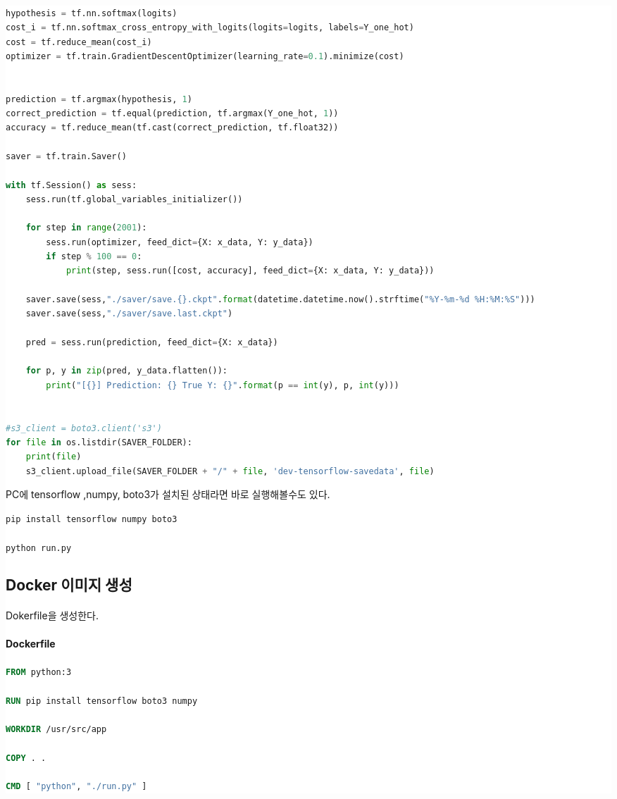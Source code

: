 ```Python
hypothesis = tf.nn.softmax(logits)
cost_i = tf.nn.softmax_cross_entropy_with_logits(logits=logits, labels=Y_one_hot)
cost = tf.reduce_mean(cost_i)
optimizer = tf.train.GradientDescentOptimizer(learning_rate=0.1).minimize(cost)


prediction = tf.argmax(hypothesis, 1)
correct_prediction = tf.equal(prediction, tf.argmax(Y_one_hot, 1))
accuracy = tf.reduce_mean(tf.cast(correct_prediction, tf.float32))

saver = tf.train.Saver()

with tf.Session() as sess:
    sess.run(tf.global_variables_initializer())
    
    for step in range(2001):
        sess.run(optimizer, feed_dict={X: x_data, Y: y_data})
        if step % 100 == 0:
            print(step, sess.run([cost, accuracy], feed_dict={X: x_data, Y: y_data}))

    saver.save(sess,"./saver/save.{}.ckpt".format(datetime.datetime.now().strftime("%Y-%m-%d %H:%M:%S")))
    saver.save(sess,"./saver/save.last.ckpt")

    pred = sess.run(prediction, feed_dict={X: x_data})
    
    for p, y in zip(pred, y_data.flatten()):
        print("[{}] Prediction: {} True Y: {}".format(p == int(y), p, int(y)))


#s3_client = boto3.client('s3')
for file in os.listdir(SAVER_FOLDER):
    print(file)
    s3_client.upload_file(SAVER_FOLDER + "/" + file, 'dev-tensorflow-savedata', file)
``` 

PC에 tensorflow ,numpy, boto3가 설치된 상태라면 바로 실행해볼수도 있다.

```
pip install tensorflow numpy boto3

python run.py
```

## Docker 이미지 생성

Dokerfile을 생성한다.

#### Dockerfile
```Dockerfile
FROM python:3

RUN pip install tensorflow boto3 numpy

WORKDIR /usr/src/app

COPY . .

CMD [ "python", "./run.py" ]
```

